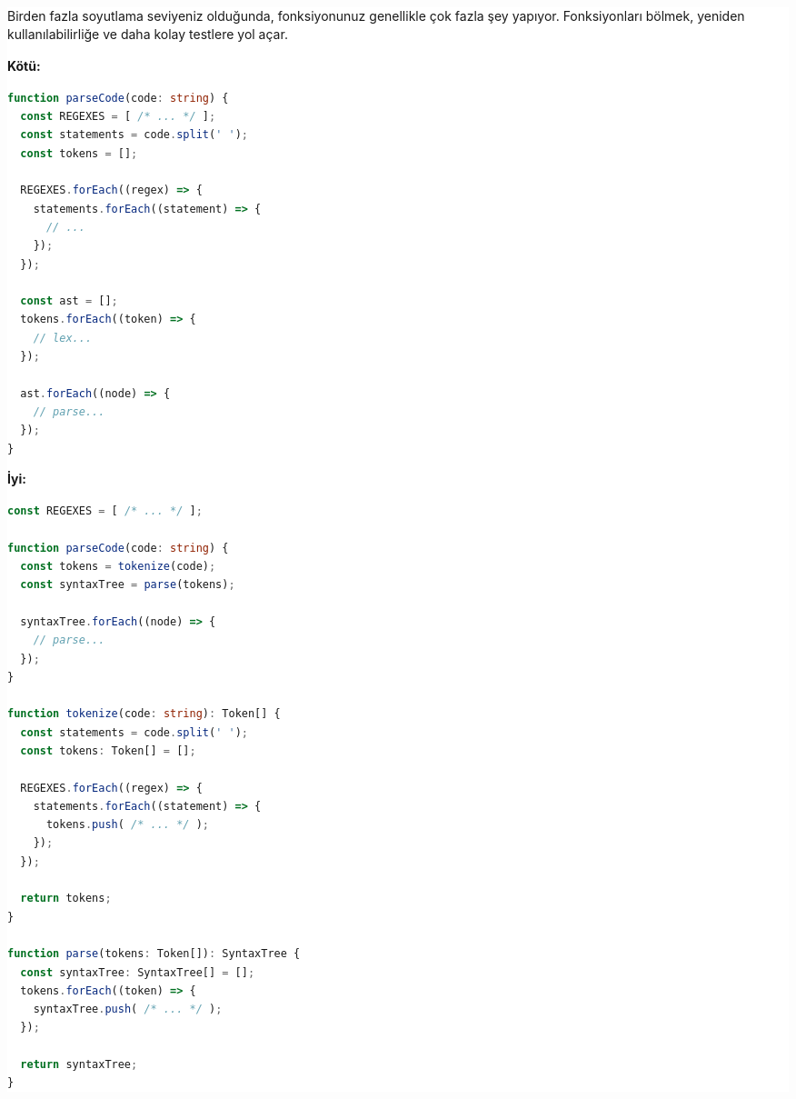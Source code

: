 Birden fazla soyutlama seviyeniz olduğunda, fonksiyonunuz genellikle çok fazla şey yapıyor. Fonksiyonları bölmek, yeniden kullanılabilirliğe ve daha kolay testlere yol açar.

**Kötü:**

```ts
function parseCode(code: string) {
  const REGEXES = [ /* ... */ ];
  const statements = code.split(' ');
  const tokens = [];

  REGEXES.forEach((regex) => {
    statements.forEach((statement) => {
      // ...
    });
  });

  const ast = [];
  tokens.forEach((token) => {
    // lex...
  });

  ast.forEach((node) => {
    // parse...
  });
}
```

**İyi:**

```ts
const REGEXES = [ /* ... */ ];

function parseCode(code: string) {
  const tokens = tokenize(code);
  const syntaxTree = parse(tokens);

  syntaxTree.forEach((node) => {
    // parse...
  });
}

function tokenize(code: string): Token[] {
  const statements = code.split(' ');
  const tokens: Token[] = [];

  REGEXES.forEach((regex) => {
    statements.forEach((statement) => {
      tokens.push( /* ... */ );
    });
  });

  return tokens;
}

function parse(tokens: Token[]): SyntaxTree {
  const syntaxTree: SyntaxTree[] = [];
  tokens.forEach((token) => {
    syntaxTree.push( /* ... */ );
  });

  return syntaxTree;
}
```

